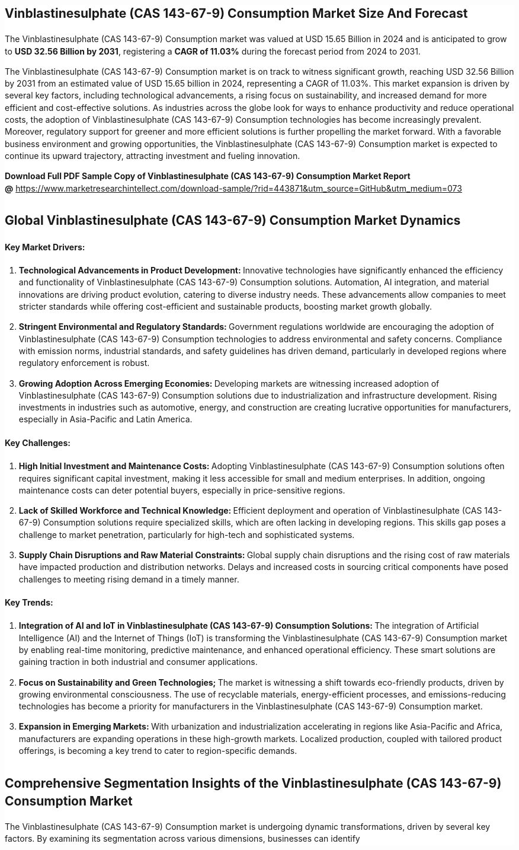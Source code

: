 <h2>Vinblastinesulphate (CAS 143-67-9) Consumption Market Size And Forecast</h2><p>The Vinblastinesulphate (CAS 143-67-9) Consumption market was valued at USD 15.65 Billion in 2024 and is anticipated to grow to <strong>USD 32.56 Billion by 2031</strong>, registering a <strong>CAGR of 11.03%</strong> during the forecast period from 2024 to 2031.</p><p>The Vinblastinesulphate (CAS 143-67-9) Consumption market is on track to witness significant growth, reaching USD 32.56 Billion by 2031 from an estimated value of USD 15.65 billion in 2024, representing a CAGR of 11.03%. This market expansion is driven by several key factors, including technological advancements, a rising focus on sustainability, and increased demand for more efficient and cost-effective solutions. As industries across the globe look for ways to enhance productivity and reduce operational costs, the adoption of Vinblastinesulphate (CAS 143-67-9) Consumption technologies has become increasingly prevalent. Moreover, regulatory support for greener and more efficient solutions is further propelling the market forward. With a favorable business environment and growing opportunities, the Vinblastinesulphate (CAS 143-67-9) Consumption market is expected to continue its upward trajectory, attracting investment and fueling innovation.</p><p><strong>Download Full PDF Sample Copy of Vinblastinesulphate (CAS 143-67-9) Consumption Market Report @</strong>&nbsp;<a href="https://www.marketresearchintellect.com/download-sample/?rid=443871&amp;utm_source=GitHub&amp;utm_medium=073">https://www.marketresearchintellect.com/download-sample/?rid=443871&amp;utm_source=GitHub&amp;utm_medium=073</a></p><h2>Global Vinblastinesulphate (CAS 143-67-9) Consumption Market Dynamics</h2><h4><strong>Key Market Drivers:</strong></h4><ol><li><p><strong>Technological Advancements in Product Development:&nbsp;</strong>Innovative technologies have significantly enhanced the efficiency and functionality of Vinblastinesulphate (CAS 143-67-9) Consumption solutions. Automation, AI integration, and material innovations are driving product evolution, catering to diverse industry needs. These advancements allow companies to meet stricter standards while offering cost-efficient and sustainable products, boosting market growth globally.</p></li><li><p><strong>Stringent Environmental and Regulatory Standards:&nbsp;</strong>Government regulations worldwide are encouraging the adoption of Vinblastinesulphate (CAS 143-67-9) Consumption technologies to address environmental and safety concerns. Compliance with emission norms, industrial standards, and safety guidelines has driven demand, particularly in developed regions where regulatory enforcement is robust.</p></li><li><p><strong>Growing Adoption Across Emerging Economies:&nbsp;</strong>Developing markets are witnessing increased adoption of Vinblastinesulphate (CAS 143-67-9) Consumption solutions due to industrialization and infrastructure development. Rising investments in industries such as automotive, energy, and construction are creating lucrative opportunities for manufacturers, especially in Asia-Pacific and Latin America.</p></li></ol><h4><strong>Key Challenges:</strong></h4><ol><li><p><strong>High Initial Investment and Maintenance Costs:&nbsp;</strong>Adopting Vinblastinesulphate (CAS 143-67-9) Consumption solutions often requires significant capital investment, making it less accessible for small and medium enterprises. In addition, ongoing maintenance costs can deter potential buyers, especially in price-sensitive regions.</p></li><li><p><strong>Lack of Skilled Workforce and Technical Knowledge:&nbsp;</strong>Efficient deployment and operation of Vinblastinesulphate (CAS 143-67-9) Consumption solutions require specialized skills, which are often lacking in developing regions. This skills gap poses a challenge to market penetration, particularly for high-tech and sophisticated systems.</p></li><li><p><strong>Supply Chain Disruptions and Raw Material Constraints:&nbsp;</strong>Global supply chain disruptions and the rising cost of raw materials have impacted production and distribution networks. Delays and increased costs in sourcing critical components have posed challenges to meeting rising demand in a timely manner.</p></li></ol><h4><strong>Key Trends:</strong></h4><ol><li><p><strong>Integration of AI and IoT in Vinblastinesulphate (CAS 143-67-9) Consumption Solutions:&nbsp;</strong>The integration of Artificial Intelligence (AI) and the Internet of Things (IoT) is transforming the Vinblastinesulphate (CAS 143-67-9) Consumption market by enabling real-time monitoring, predictive maintenance, and enhanced operational efficiency. These smart solutions are gaining traction in both industrial and consumer applications.</p></li><li><p><strong>Focus on Sustainability and Green Technologies;&nbsp;</strong>The market is witnessing a shift towards eco-friendly products, driven by growing environmental consciousness. The use of recyclable materials, energy-efficient processes, and emissions-reducing technologies has become a priority for manufacturers in the Vinblastinesulphate (CAS 143-67-9) Consumption market.</p></li><li><p><strong>Expansion in Emerging Markets:&nbsp;</strong>With urbanization and industrialization accelerating in regions like Asia-Pacific and Africa, manufacturers are expanding operations in these high-growth markets. Localized production, coupled with tailored product offerings, is becoming a key trend to cater to region-specific demands.</p></li></ol><div class="article-main__content" data-test-id="publishing-text-block"><h2>Comprehensive Segmentation Insights of the Vinblastinesulphate (CAS 143-67-9) Consumption Market</h2><p>The Vinblastinesulphate (CAS 143-67-9) Consumption market is undergoing dynamic transformations, driven by several key factors. By examining its segmentation across various dimensions, businesses can identify